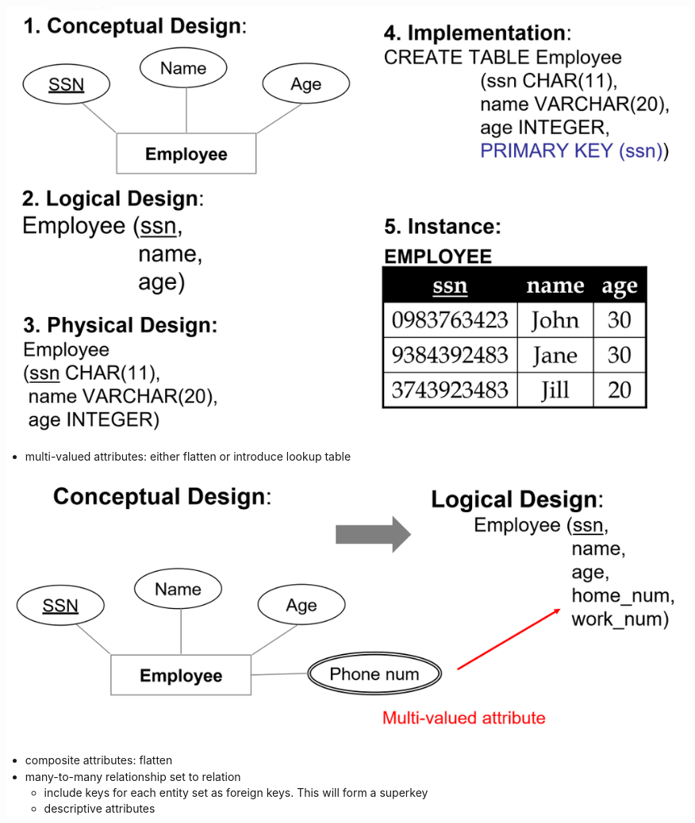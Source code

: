 ![db-design-cycle](img/db-design-cycle.png)

- multi-valued attributes: either flatten or introduce lookup table

![multi-valued-attribute](img/multi-valued-attribute.png)

- composite attributes: flatten
- many-to-many relationship set to relation
  - include keys for each entity set as foreign keys. This will form a superkey
  - descriptive attributes
